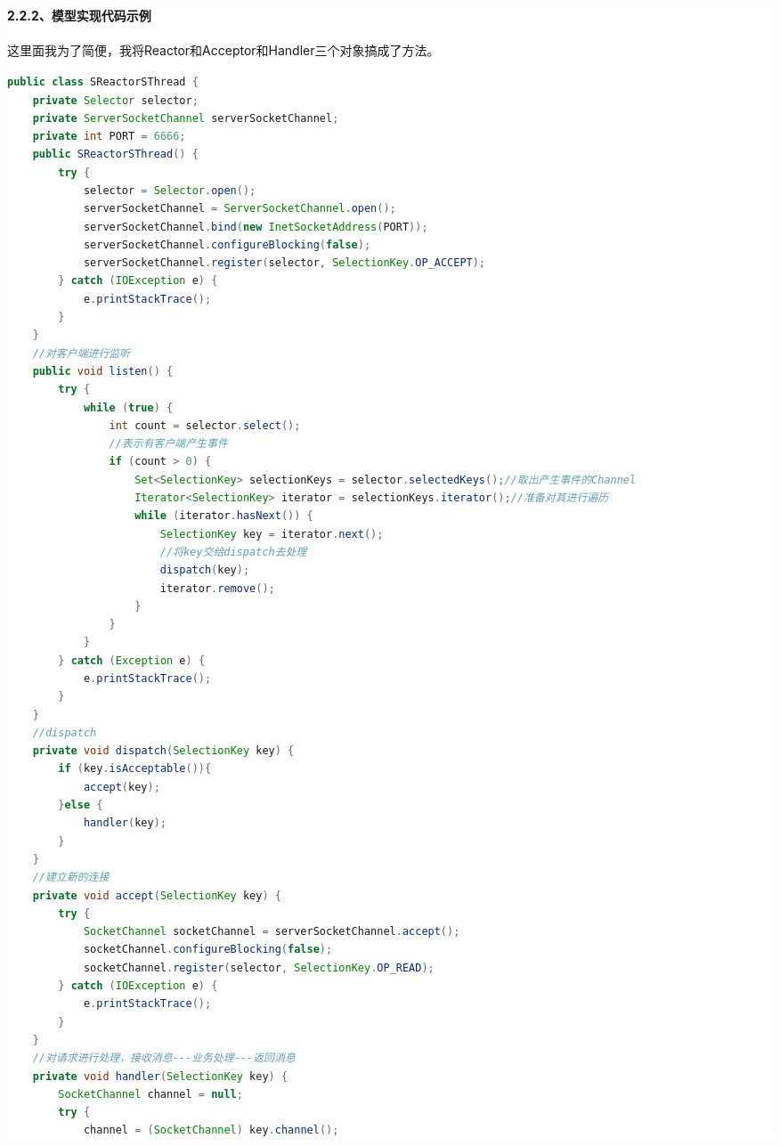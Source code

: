 #### 2.2.2、模型实现代码示例

这里面我为了简便，我将Reactor和Acceptor和Handler三个对象搞成了方法。

```java
public class SReactorSThread {
    private Selector selector;
    private ServerSocketChannel serverSocketChannel;
    private int PORT = 6666;
    public SReactorSThread() {
        try {
            selector = Selector.open();
            serverSocketChannel = ServerSocketChannel.open();
            serverSocketChannel.bind(new InetSocketAddress(PORT));
            serverSocketChannel.configureBlocking(false);
            serverSocketChannel.register(selector, SelectionKey.OP_ACCEPT);
        } catch (IOException e) {
            e.printStackTrace();
        }
    }
    //对客户端进行监听
    public void listen() {
        try {
            while (true) {
                int count = selector.select();
                //表示有客户端产生事件
                if (count > 0) {
                    Set<SelectionKey> selectionKeys = selector.selectedKeys();//取出产生事件的Channel
                    Iterator<SelectionKey> iterator = selectionKeys.iterator();//准备对其进行遍历
                    while (iterator.hasNext()) {
                        SelectionKey key = iterator.next();
                        //将key交给dispatch去处理
                        dispatch(key);
                        iterator.remove();
                    }
                }
            }
        } catch (Exception e) {
            e.printStackTrace();
        }
    }
    //dispatch
    private void dispatch(SelectionKey key) {
        if (key.isAcceptable()){
            accept(key);
        }else {
            handler(key);
        }
    }
    //建立新的连接
    private void accept(SelectionKey key) {
        try {
            SocketChannel socketChannel = serverSocketChannel.accept();
            socketChannel.configureBlocking(false);
            socketChannel.register(selector, SelectionKey.OP_READ);
        } catch (IOException e) {
            e.printStackTrace();
        }
    }
    //对请求进行处理，接收消息---业务处理---返回消息
    private void handler(SelectionKey key) {
        SocketChannel channel = null;
        try {
            channel = (SocketChannel) key.channel();
```